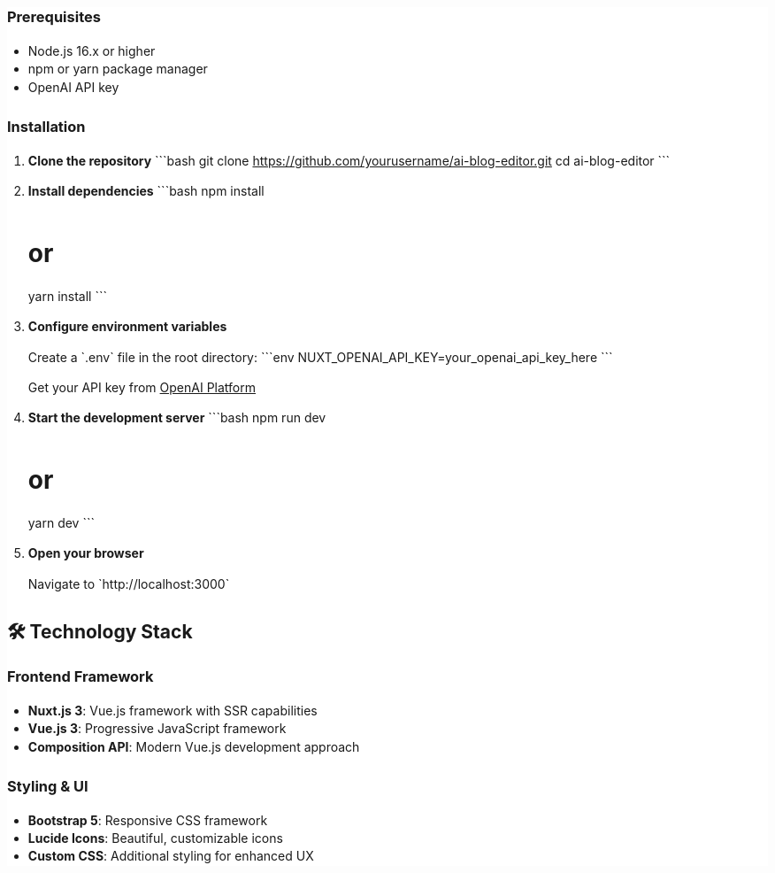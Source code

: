 ### Prerequisites

- Node.js 16.x or higher
- npm or yarn package manager
- OpenAI API key

### Installation

1. **Clone the repository**
   \`\`\`bash
   git clone https://github.com/yourusername/ai-blog-editor.git
   cd ai-blog-editor
   \`\`\`

2. **Install dependencies**
   \`\`\`bash
   npm install
   # or
   yarn install
   \`\`\`

3. **Configure environment variables**
   
   Create a \`.env\` file in the root directory:
   \`\`\`env
   NUXT_OPENAI_API_KEY=your_openai_api_key_here
   \`\`\`
   
   Get your API key from [OpenAI Platform](https://platform.openai.com/api-keys)

4. **Start the development server**
   \`\`\`bash
   npm run dev
   # or
   yarn dev
   \`\`\`

5. **Open your browser**
   
   Navigate to \`http://localhost:3000\`

## 🛠️ Technology Stack

### Frontend Framework
- **Nuxt.js 3**: Vue.js framework with SSR capabilities
- **Vue.js 3**: Progressive JavaScript framework
- **Composition API**: Modern Vue.js development approach

### Styling & UI
- **Bootstrap 5**: Responsive CSS framework
- **Lucide Icons**: Beautiful, customizable icons
- **Custom CSS**: Additional styling for enhanced UX

